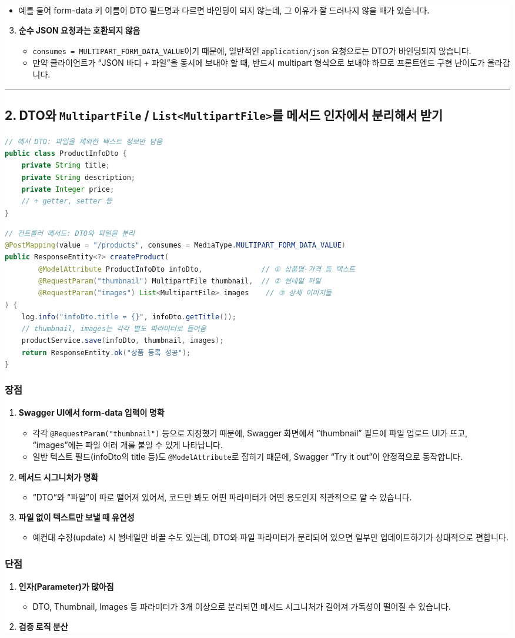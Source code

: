    * 예를 들어 form-data 키 이름이 DTO 필드명과 다르면 바인딩이 되지 않는데, 그 이유가 잘 드러나지 않을 때가 있습니다.
3. **순수 JSON 요청과는 호환되지 않음**

   * `consumes = MULTIPART_FORM_DATA_VALUE`이기 때문에, 일반적인 `application/json` 요청으로는 DTO가 바인딩되지 않습니다.
   * 만약 클라이언트가 “JSON 바디 + 파일”을 동시에 보내야 할 때, 반드시 multipart 형식으로 보내야 하므로 프론트엔드 구현 난이도가 올라갑니다.

---

## 2. DTO와 `MultipartFile` / `List<MultipartFile>`를 메서드 인자에서 분리해서 받기

```java
// 예시 DTO: 파일을 제외한 텍스트 정보만 담음
public class ProductInfoDto {
    private String title;
    private String description;
    private Integer price;
    // + getter, setter 등
}
```

```java
// 컨트롤러 메서드: DTO와 파일을 분리
@PostMapping(value = "/products", consumes = MediaType.MULTIPART_FORM_DATA_VALUE)
public ResponseEntity<?> createProduct(
        @ModelAttribute ProductInfoDto infoDto,              // ① 상품명·가격 등 텍스트
        @RequestParam("thumbnail") MultipartFile thumbnail,  // ② 썸네일 파일
        @RequestParam("images") List<MultipartFile> images    // ③ 상세 이미지들
) {
    log.info("infoDto.title = {}", infoDto.getTitle());
    // thumbnail, images는 각각 별도 파라미터로 들어옴
    productService.save(infoDto, thumbnail, images);
    return ResponseEntity.ok("상품 등록 성공");
}
```

### 장점

1. **Swagger UI에서 form-data 입력이 명확**

   * 각각 `@RequestParam("thumbnail")` 등으로 지정했기 때문에, Swagger 화면에서 “thumbnail” 필드에 파일 업로드 UI가 뜨고, “images”에는 파일 여러 개를 붙일 수 있게 나타납니다.
   * 일반 텍스트 필드(infoDto의 title 등)도 `@ModelAttribute`로 잡히기 때문에, Swagger “Try it out”이 안정적으로 동작합니다.
2. **메서드 시그니처가 명확**

   * “DTO”와 “파일”이 따로 떨어져 있어서, 코드만 봐도 어떤 파라미터가 어떤 용도인지 직관적으로 알 수 있습니다.
3. **파일 없이 텍스트만 보낼 때 유연성**

   * 예컨대 수정(update) 시 썸네일만 바꿀 수도 있는데, DTO와 파일 파라미터가 분리되어 있으면 일부만 업데이트하기가 상대적으로 편합니다.

### 단점

1. **인자(Parameter)가 많아짐**

   * DTO, Thumbnail, Images 등 파라미터가 3개 이상으로 분리되면 메서드 시그니처가 길어져 가독성이 떨어질 수 있습니다.
2. **검증 로직 분산**
